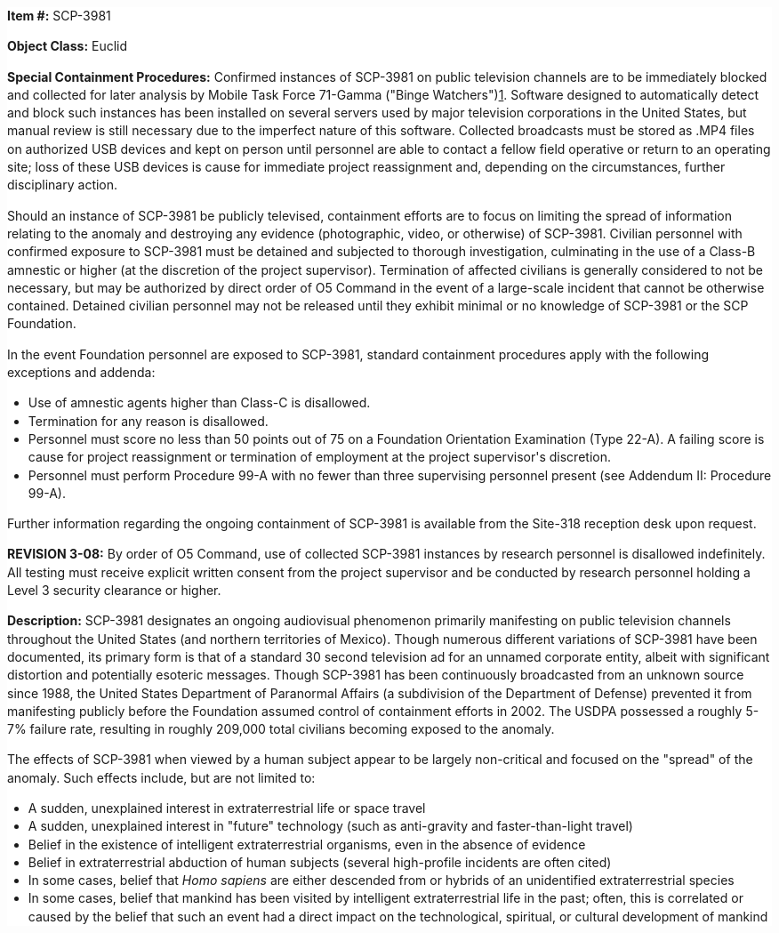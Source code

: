 **Item #:** SCP-3981

**Object Class:** Euclid

**Special Containment Procedures:** Confirmed instances of SCP-3981 on public television channels are to be immediately blocked and collected for later analysis by Mobile Task Force 71-Gamma ("Binge Watchers")[1](javascript:;). Software designed to automatically detect and block such instances has been installed on several servers used by major television corporations in the United States, but manual review is still necessary due to the imperfect nature of this software. Collected broadcasts must be stored as .MP4 files on authorized USB devices and kept on person until personnel are able to contact a fellow field operative or return to an operating site; loss of these USB devices is cause for immediate project reassignment and, depending on the circumstances, further disciplinary action.

Should an instance of SCP-3981 be publicly televised, containment efforts are to focus on limiting the spread of information relating to the anomaly and destroying any evidence (photographic, video, or otherwise) of SCP-3981. Civilian personnel with confirmed exposure to SCP-3981 must be detained and subjected to thorough investigation, culminating in the use of a Class-B amnestic or higher (at the discretion of the project supervisor). Termination of affected civilians is generally considered to not be necessary, but may be authorized by direct order of O5 Command in the event of a large-scale incident that cannot be otherwise contained. Detained civilian personnel may not be released until they exhibit minimal or no knowledge of SCP-3981 or the SCP Foundation.

In the event Foundation personnel are exposed to SCP-3981, standard containment procedures apply with the following exceptions and addenda:

*   Use of amnestic agents higher than Class-C is disallowed.
*   Termination for any reason is disallowed.
*   Personnel must score no less than 50 points out of 75 on a Foundation Orientation Examination (Type 22-A). A failing score is cause for project reassignment or termination of employment at the project supervisor's discretion.
*   Personnel must perform Procedure 99-A with no fewer than three supervising personnel present (see Addendum II: Procedure 99-A).

Further information regarding the ongoing containment of SCP-3981 is available from the Site-318 reception desk upon request.

**REVISION 3-08:** By order of O5 Command, use of collected SCP-3981 instances by research personnel is disallowed indefinitely. All testing must receive explicit written consent from the project supervisor and be conducted by research personnel holding a Level 3 security clearance or higher.

**Description:** SCP-3981 designates an ongoing audiovisual phenomenon primarily manifesting on public television channels throughout the United States (and northern territories of Mexico). Though numerous different variations of SCP-3981 have been documented, its primary form is that of a standard 30 second television ad for an unnamed corporate entity, albeit with significant distortion and potentially esoteric messages. Though SCP-3981 has been continuously broadcasted from an unknown source since 1988, the United States Department of Paranormal Affairs (a subdivision of the Department of Defense) prevented it from manifesting publicly before the Foundation assumed control of containment efforts in 2002. The USDPA possessed a roughly 5-7% failure rate, resulting in roughly 209,000 total civilians becoming exposed to the anomaly.

The effects of SCP-3981 when viewed by a human subject appear to be largely non-critical and focused on the "spread" of the anomaly. Such effects include, but are not limited to:

*   A sudden, unexplained interest in extraterrestrial life or space travel
*   A sudden, unexplained interest in "future" technology (such as anti-gravity and faster-than-light travel)
*   Belief in the existence of intelligent extraterrestrial organisms, even in the absence of evidence
*   Belief in extraterrestrial abduction of human subjects (several high-profile incidents are often cited)
*   In some cases, belief that _Homo sapiens_ are either descended from or hybrids of an unidentified extraterrestrial species
*   In some cases, belief that mankind has been visited by intelligent extraterrestrial life in the past; often, this is correlated or caused by the belief that such an event had a direct impact on the technological, spiritual, or cultural development of mankind
